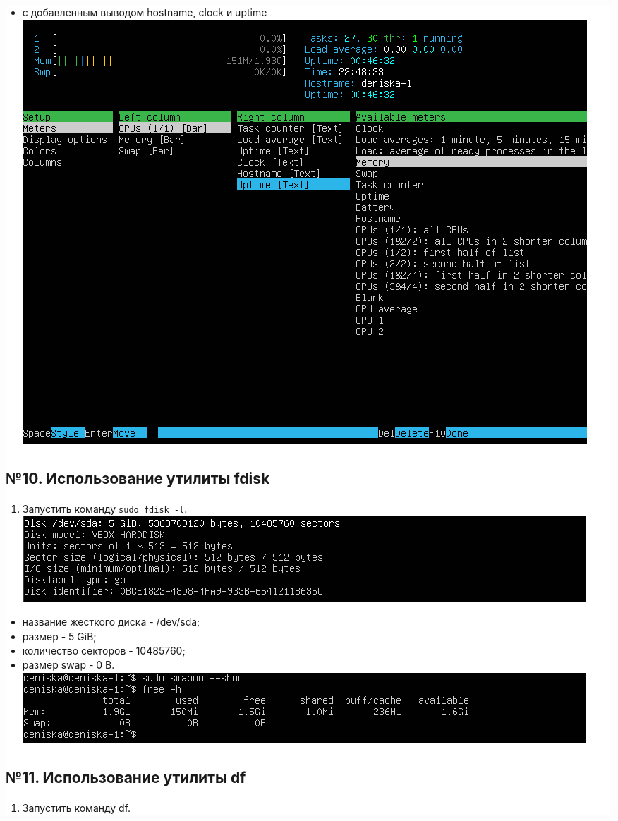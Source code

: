 * с добавленным выводом hostname, clock и uptime
![](./Photo/9.8.png)
## №10. Использование утилиты fdisk
1. Запустить команду `sudo fdisk -l`.
![](./Photo/10.1.png)
* название жесткого диска - /dev/sda;
* размер - 5 GiB;
* количество секторов - 10485760;
* размер swap - 0 B.
![](./Photo/10.2.png)
## №11. Использование утилиты df
1. Запустить команду df.